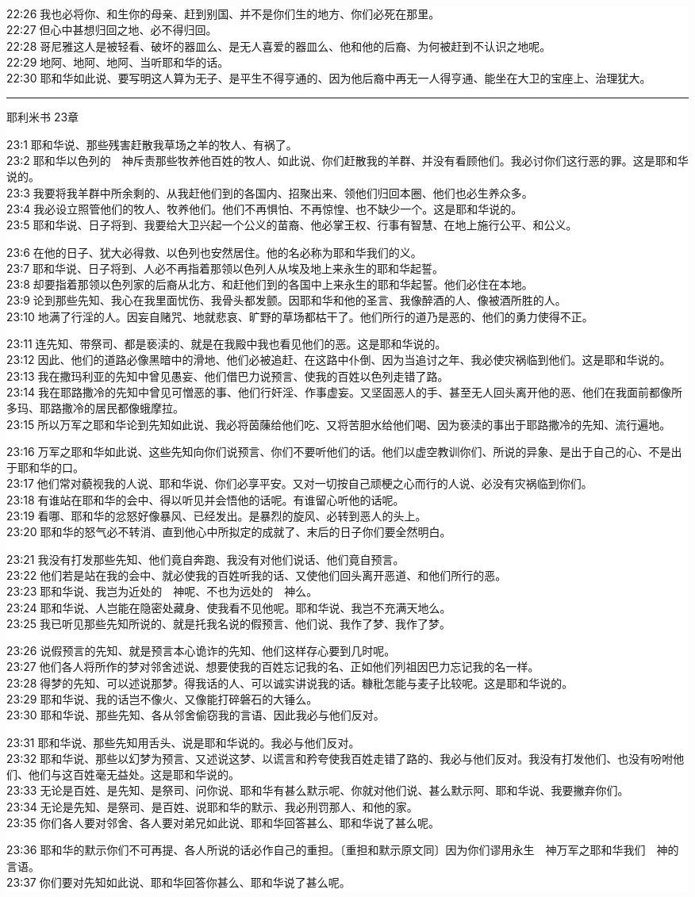 22:26 我也必将你、和生你的母亲、赶到别国、并不是你们生的地方、你们必死在那里。  
22:27 但心中甚想归回之地、必不得归回。  
22:28 哥尼雅这人是被轻看、破坏的器皿么、是无人喜爱的器皿么、他和他的后裔、为何被赶到不认识之地呢。  
22:29 地阿、地阿、地阿、当听耶和华的话。  
22:30 耶和华如此说、要写明这人算为无子、是平生不得亨通的、因为他后裔中再无一人得亨通、能坐在大卫的宝座上、治理犹大。  


------------------------------------------

耶利米书 23章    

23:1 耶和华说、那些残害赶散我草场之羊的牧人、有祸了。  
23:2 耶和华以色列的　神斥责那些牧养他百姓的牧人、如此说、你们赶散我的羊群、并没有看顾他们。我必讨你们这行恶的罪。这是耶和华说的。  
23:3 我要将我羊群中所余剩的、从我赶他们到的各国内、招聚出来、领他们归回本圈、他们也必生养众多。  
23:4 我必设立照管他们的牧人、牧养他们。他们不再惧怕、不再惊惶、也不缺少一个。这是耶和华说的。  
23:5 耶和华说、日子将到、我要给大卫兴起一个公义的苗裔、他必掌王权、行事有智慧、在地上施行公平、和公义。  

23:6 在他的日子、犹大必得救、以色列也安然居住。他的名必称为耶和华我们的义。  
23:7 耶和华说、日子将到、人必不再指着那领以色列人从埃及地上来永生的耶和华起誓。  
23:8 却要指着那领以色列家的后裔从北方、和赶他们到的各国中上来永生的耶和华起誓。他们必住在本地。  
23:9 论到那些先知、我心在我里面忧伤、我骨头都发颤。因耶和华和他的圣言、我像醉酒的人、像被酒所胜的人。  
23:10 地满了行淫的人。因妄自赌咒、地就悲哀、旷野的草场都枯干了。他们所行的道乃是恶的、他们的勇力使得不正。  

23:11 连先知、带祭司、都是亵渎的、就是在我殿中我也看见他们的恶。这是耶和华说的。  
23:12 因此、他们的道路必像黑暗中的滑地、他们必被追赶、在这路中仆倒、因为当追讨之年、我必使灾祸临到他们。这是耶和华说的。  
23:13 我在撒玛利亚的先知中曾见愚妄、他们借巴力说预言、使我的百姓以色列走错了路。  
23:14 我在耶路撒冷的先知中曾见可憎恶的事、他们行奸淫、作事虚妄。又坚固恶人的手、甚至无人回头离开他的恶、他们在我面前都像所多玛、耶路撒冷的居民都像蛾摩拉。  
23:15 所以万军之耶和华论到先知如此说、我必将茵蔯给他们吃、又将苦胆水给他们喝、因为亵渎的事出于耶路撒冷的先知、流行遍地。  

23:16 万军之耶和华如此说、这些先知向你们说预言、你们不要听他们的话。他们以虚空教训你们、所说的异象、是出于自己的心、不是出于耶和华的口。  
23:17 他们常对藐视我的人说、耶和华说、你们必享平安。又对一切按自己顽梗之心而行的人说、必没有灾祸临到你们。  
23:18 有谁站在耶和华的会中、得以听见并会悟他的话呢。有谁留心听他的话呢。  
23:19 看哪、耶和华的忿怒好像暴风、已经发出。是暴烈的旋风、必转到恶人的头上。  
23:20 耶和华的怒气必不转消、直到他心中所拟定的成就了、末后的日子你们要全然明白。  

23:21 我没有打发那些先知、他们竟自奔跑、我没有对他们说话、他们竟自预言。  
23:22 他们若是站在我的会中、就必使我的百姓听我的话、又使他们回头离开恶道、和他们所行的恶。  
23:23 耶和华说、我岂为近处的　神呢、不也为远处的　神么。  
23:24 耶和华说、人岂能在隐密处藏身、使我看不见他呢。耶和华说、我岂不充满天地么。  
23:25 我已听见那些先知所说的、就是托我名说的假预言、他们说、我作了梦、我作了梦。  

23:26 说假预言的先知、就是预言本心诡诈的先知、他们这样存心要到几时呢。  
23:27 他们各人将所作的梦对邻舍述说、想要使我的百姓忘记我的名、正如他们列祖因巴力忘记我的名一样。  
23:28 得梦的先知、可以述说那梦。得我话的人、可以诚实讲说我的话。糠秕怎能与麦子比较呢。这是耶和华说的。  
23:29 耶和华说、我的话岂不像火、又像能打碎磐石的大锤么。  
23:30 耶和华说、那些先知、各从邻舍偷窃我的言语、因此我必与他们反对。  

23:31 耶和华说、那些先知用舌头、说是耶和华说的。我必与他们反对。  
23:32 耶和华说、那些以幻梦为预言、又述说这梦、以谎言和矜夸使我百姓走错了路的、我必与他们反对。我没有打发他们、也没有吩咐他们、他们与这百姓毫无益处。这是耶和华说的。  
23:33 无论是百姓、是先知、是祭司、问你说、耶和华有甚么默示呢、你就对他们说、甚么默示阿、耶和华说、我要撇弃你们。  
23:34 无论是先知、是祭司、是百姓、说耶和华的默示、我必刑罚那人、和他的家。  
23:35 你们各人要对邻舍、各人要对弟兄如此说、耶和华回答甚么、耶和华说了甚么呢。  

23:36 耶和华的默示你们不可再提、各人所说的话必作自己的重担。〔重担和默示原文同〕因为你们谬用永生　神万军之耶和华我们　神的言语。  
23:37 你们要对先知如此说、耶和华回答你甚么、耶和华说了甚么呢。  
